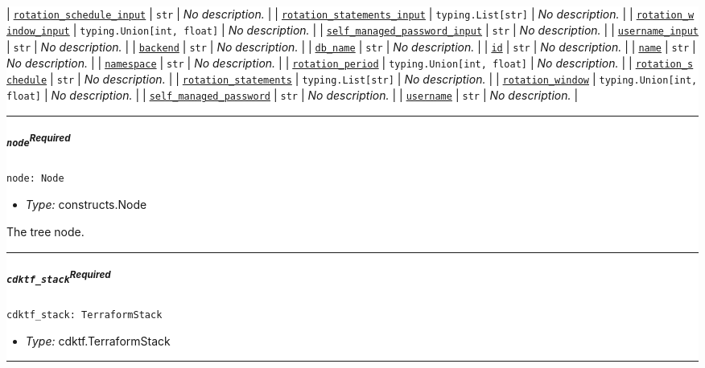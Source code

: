 | <code><a href="#@cdktf/provider-vault.databaseSecretBackendStaticRole.DatabaseSecretBackendStaticRole.property.rotationScheduleInput">rotation_schedule_input</a></code> | <code>str</code> | *No description.* |
| <code><a href="#@cdktf/provider-vault.databaseSecretBackendStaticRole.DatabaseSecretBackendStaticRole.property.rotationStatementsInput">rotation_statements_input</a></code> | <code>typing.List[str]</code> | *No description.* |
| <code><a href="#@cdktf/provider-vault.databaseSecretBackendStaticRole.DatabaseSecretBackendStaticRole.property.rotationWindowInput">rotation_window_input</a></code> | <code>typing.Union[int, float]</code> | *No description.* |
| <code><a href="#@cdktf/provider-vault.databaseSecretBackendStaticRole.DatabaseSecretBackendStaticRole.property.selfManagedPasswordInput">self_managed_password_input</a></code> | <code>str</code> | *No description.* |
| <code><a href="#@cdktf/provider-vault.databaseSecretBackendStaticRole.DatabaseSecretBackendStaticRole.property.usernameInput">username_input</a></code> | <code>str</code> | *No description.* |
| <code><a href="#@cdktf/provider-vault.databaseSecretBackendStaticRole.DatabaseSecretBackendStaticRole.property.backend">backend</a></code> | <code>str</code> | *No description.* |
| <code><a href="#@cdktf/provider-vault.databaseSecretBackendStaticRole.DatabaseSecretBackendStaticRole.property.dbName">db_name</a></code> | <code>str</code> | *No description.* |
| <code><a href="#@cdktf/provider-vault.databaseSecretBackendStaticRole.DatabaseSecretBackendStaticRole.property.id">id</a></code> | <code>str</code> | *No description.* |
| <code><a href="#@cdktf/provider-vault.databaseSecretBackendStaticRole.DatabaseSecretBackendStaticRole.property.name">name</a></code> | <code>str</code> | *No description.* |
| <code><a href="#@cdktf/provider-vault.databaseSecretBackendStaticRole.DatabaseSecretBackendStaticRole.property.namespace">namespace</a></code> | <code>str</code> | *No description.* |
| <code><a href="#@cdktf/provider-vault.databaseSecretBackendStaticRole.DatabaseSecretBackendStaticRole.property.rotationPeriod">rotation_period</a></code> | <code>typing.Union[int, float]</code> | *No description.* |
| <code><a href="#@cdktf/provider-vault.databaseSecretBackendStaticRole.DatabaseSecretBackendStaticRole.property.rotationSchedule">rotation_schedule</a></code> | <code>str</code> | *No description.* |
| <code><a href="#@cdktf/provider-vault.databaseSecretBackendStaticRole.DatabaseSecretBackendStaticRole.property.rotationStatements">rotation_statements</a></code> | <code>typing.List[str]</code> | *No description.* |
| <code><a href="#@cdktf/provider-vault.databaseSecretBackendStaticRole.DatabaseSecretBackendStaticRole.property.rotationWindow">rotation_window</a></code> | <code>typing.Union[int, float]</code> | *No description.* |
| <code><a href="#@cdktf/provider-vault.databaseSecretBackendStaticRole.DatabaseSecretBackendStaticRole.property.selfManagedPassword">self_managed_password</a></code> | <code>str</code> | *No description.* |
| <code><a href="#@cdktf/provider-vault.databaseSecretBackendStaticRole.DatabaseSecretBackendStaticRole.property.username">username</a></code> | <code>str</code> | *No description.* |

---

##### `node`<sup>Required</sup> <a name="node" id="@cdktf/provider-vault.databaseSecretBackendStaticRole.DatabaseSecretBackendStaticRole.property.node"></a>

```python
node: Node
```

- *Type:* constructs.Node

The tree node.

---

##### `cdktf_stack`<sup>Required</sup> <a name="cdktf_stack" id="@cdktf/provider-vault.databaseSecretBackendStaticRole.DatabaseSecretBackendStaticRole.property.cdktfStack"></a>

```python
cdktf_stack: TerraformStack
```

- *Type:* cdktf.TerraformStack

---
